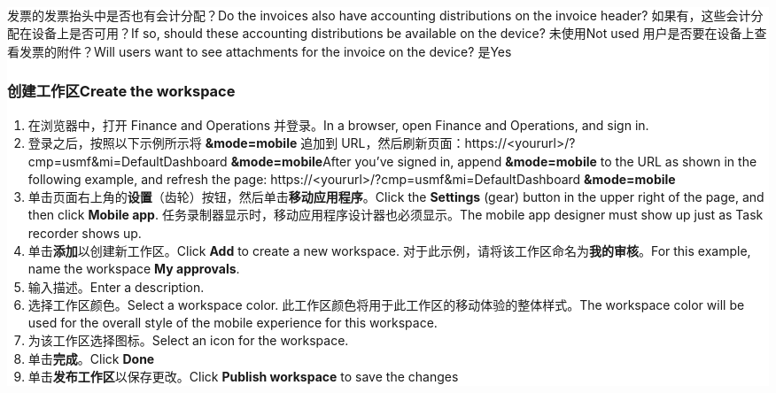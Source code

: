 <tr class="even">
<td><span data-ttu-id="aead2-174">发票的发票抬头中是否也有会计分配？</span><span class="sxs-lookup"><span data-stu-id="aead2-174">Do the invoices also have accounting distributions on the invoice header?</span></span> <span data-ttu-id="aead2-175">如果有，这些会计分配在设备上是否可用？</span><span class="sxs-lookup"><span data-stu-id="aead2-175">If so, should these accounting distributions be available on the device?</span></span></td>
<td><span data-ttu-id="aead2-176">未使用</span><span class="sxs-lookup"><span data-stu-id="aead2-176">Not used</span></span></td>
</tr>
<tr class="odd">
<td><span data-ttu-id="aead2-177">用户是否要在设备上查看发票的附件？</span><span class="sxs-lookup"><span data-stu-id="aead2-177">Will users want to see attachments for the invoice on the device?</span></span></td>
<td><span data-ttu-id="aead2-178">是</span><span class="sxs-lookup"><span data-stu-id="aead2-178">Yes</span></span></td>
</tr>
</tbody>
</table>

### <a name="create-the-workspace"></a><span data-ttu-id="aead2-179">创建工作区</span><span class="sxs-lookup"><span data-stu-id="aead2-179">Create the workspace</span></span>

1.  <span data-ttu-id="aead2-180">在浏览器中，打开 Finance and Operations 并登录。</span><span class="sxs-lookup"><span data-stu-id="aead2-180">In a browser, open Finance and Operations, and sign in.</span></span>
2.  <span data-ttu-id="aead2-181">登录之后，按照以下示例所示将 **&mode=mobile** 追加到 URL，然后刷新页面：https://&lt;yoururl&gt;/?cmp=usmf&mi=DefaultDashboard **&mode=mobile**</span><span class="sxs-lookup"><span data-stu-id="aead2-181">After you’ve signed in, append **&mode=mobile** to the URL as shown in the following example, and refresh the page: https://&lt;yoururl&gt;/?cmp=usmf&mi=DefaultDashboard **&mode=mobile**</span></span>
3.  <span data-ttu-id="aead2-182">单击页面右上角的**设置**（齿轮）按钮，然后单击**移动应用程序**。</span><span class="sxs-lookup"><span data-stu-id="aead2-182">Click the **Settings** (gear) button in the upper right of the page, and then click **Mobile app**.</span></span> <span data-ttu-id="aead2-183">任务录制器显示时，移动应用程序设计器也必须显示。</span><span class="sxs-lookup"><span data-stu-id="aead2-183">The mobile app designer must show up just as Task recorder shows up.</span></span>
4.  <span data-ttu-id="aead2-184">单击**添加**以创建新工作区。</span><span class="sxs-lookup"><span data-stu-id="aead2-184">Click **Add** to create a new workspace.</span></span> <span data-ttu-id="aead2-185">对于此示例，请将该工作区命名为**我的审核**。</span><span class="sxs-lookup"><span data-stu-id="aead2-185">For this example, name the workspace **My approvals**.</span></span>
5.  <span data-ttu-id="aead2-186">输入描述。</span><span class="sxs-lookup"><span data-stu-id="aead2-186">Enter a description.</span></span>
6.  <span data-ttu-id="aead2-187">选择工作区颜色。</span><span class="sxs-lookup"><span data-stu-id="aead2-187">Select a workspace color.</span></span> <span data-ttu-id="aead2-188">此工作区颜色将用于此工作区的移动体验的整体样式。</span><span class="sxs-lookup"><span data-stu-id="aead2-188">The workspace color will be used for the overall style of the mobile experience for this workspace.</span></span>
7.  <span data-ttu-id="aead2-189">为该工作区选择图标。</span><span class="sxs-lookup"><span data-stu-id="aead2-189">Select an icon for the workspace.</span></span>
8.  <span data-ttu-id="aead2-190">单击**完成**。</span><span class="sxs-lookup"><span data-stu-id="aead2-190">Click **Done**</span></span>
9.  <span data-ttu-id="aead2-191">单击**发布工作区**以保存更改。</span><span class="sxs-lookup"><span data-stu-id="aead2-191">Click **Publish workspace** to save the changes</span></span>
